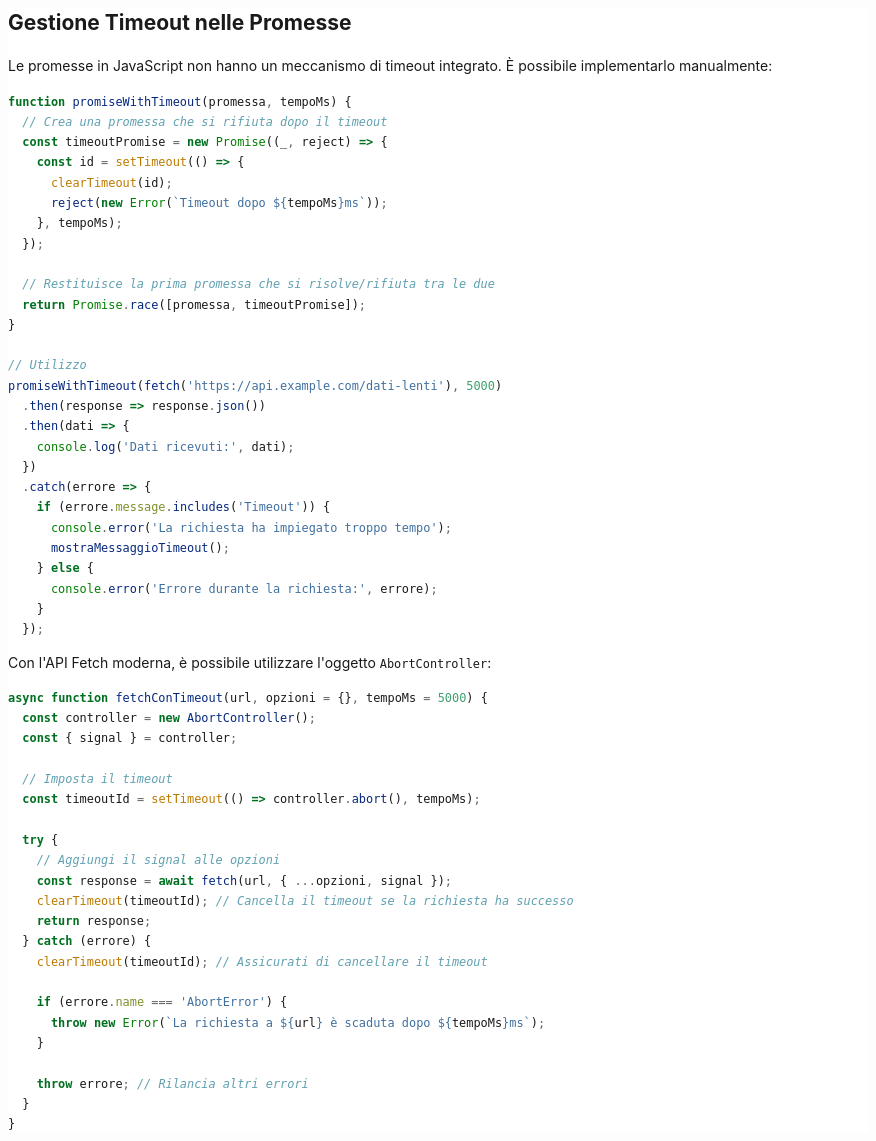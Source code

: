 ## Gestione Timeout nelle Promesse

Le promesse in JavaScript non hanno un meccanismo di timeout integrato. È possibile implementarlo manualmente:

```javascript
function promiseWithTimeout(promessa, tempoMs) {
  // Crea una promessa che si rifiuta dopo il timeout
  const timeoutPromise = new Promise((_, reject) => {
    const id = setTimeout(() => {
      clearTimeout(id);
      reject(new Error(`Timeout dopo ${tempoMs}ms`));
    }, tempoMs);
  });

  // Restituisce la prima promessa che si risolve/rifiuta tra le due
  return Promise.race([promessa, timeoutPromise]);
}

// Utilizzo
promiseWithTimeout(fetch('https://api.example.com/dati-lenti'), 5000)
  .then(response => response.json())
  .then(dati => {
    console.log('Dati ricevuti:', dati);
  })
  .catch(errore => {
    if (errore.message.includes('Timeout')) {
      console.error('La richiesta ha impiegato troppo tempo');
      mostraMessaggioTimeout();
    } else {
      console.error('Errore durante la richiesta:', errore);
    }
  });
```

Con l'API Fetch moderna, è possibile utilizzare l'oggetto `AbortController`:

```javascript
async function fetchConTimeout(url, opzioni = {}, tempoMs = 5000) {
  const controller = new AbortController();
  const { signal } = controller;
  
  // Imposta il timeout
  const timeoutId = setTimeout(() => controller.abort(), tempoMs);
  
  try {
    // Aggiungi il signal alle opzioni
    const response = await fetch(url, { ...opzioni, signal });
    clearTimeout(timeoutId); // Cancella il timeout se la richiesta ha successo
    return response;
  } catch (errore) {
    clearTimeout(timeoutId); // Assicurati di cancellare il timeout
    
    if (errore.name === 'AbortError') {
      throw new Error(`La richiesta a ${url} è scaduta dopo ${tempoMs}ms`);
    }
    
    throw errore; // Rilancia altri errori
  }
}
```
